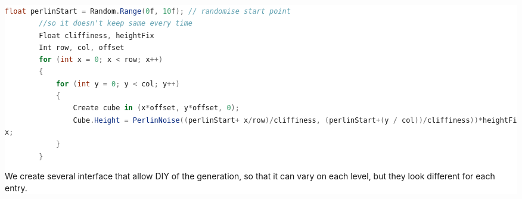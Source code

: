 ```c#
float perlinStart = Random.Range(0f, 10f); // randomise start point 
        //so it doesn't keep same every time
		Float cliffiness, heightFix
        Int row, col, offset 
        for (int x = 0; x < row; x++)
        {
            for (int y = 0; y < col; y++)
            {
                Create cube in (x*offset, y*offset, 0);
                Cube.Height = PerlinNoise((perlinStart+ x/row)/cliffiness, (perlinStart+(y / col))/cliffiness))*heightFix;
            }
        }
```

We create several interface that allow DIY of the generation, so that it can vary on each level, but they look different for each entry.
